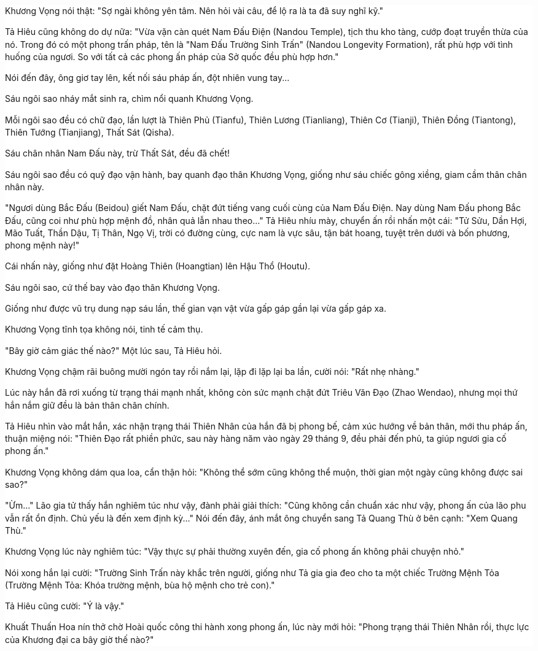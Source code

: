 Khương Vọng nói thật: "Sợ ngài không yên tâm. Nên hỏi vài câu, để lộ ra là ta đã suy nghĩ kỹ."

Tả Hiêu cũng không do dự nữa: "Vừa vặn càn quét Nam Đấu Điện (Nandou Temple), tịch thu kho tàng, cướp đoạt truyền thừa của nó. Trong đó có một phong trấn pháp, tên là "Nam Đấu Trường Sinh Trấn" (Nandou Longevity Formation), rất phù hợp với tình huống của ngươi. So với tất cả các phong ấn pháp của Sở quốc đều phù hợp hơn."

Nói đến đây, ông giơ tay lên, kết nối sáu pháp ấn, đột nhiên vung tay...

Sáu ngôi sao nháy mắt sinh ra, chìm nổi quanh Khương Vọng.

Mỗi ngôi sao đều có chữ đạo, lần lượt là Thiên Phủ (Tianfu), Thiên Lương (Tianliang), Thiên Cơ (Tianji), Thiên Đồng (Tiantong), Thiên Tướng (Tianjiang), Thất Sát (Qisha).

Sáu chân nhân Nam Đấu này, trừ Thất Sát, đều đã chết!

Sáu ngôi sao đều có quỹ đạo vận hành, bay quanh đạo thân Khương Vọng, giống như sáu chiếc gông xiềng, giam cầm thân chân nhân này.

"Ngươi dùng Bắc Đấu (Beidou) giết Nam Đấu, chặt đứt tiếng vang cuối cùng của Nam Đấu Điện. Nay dùng Nam Đấu phong Bắc Đấu, cũng coi như phù hợp mệnh đồ, nhân quả lẫn nhau theo..." Tả Hiêu nhíu mày, chuyển ấn rồi nhấn một cái: "Tử Sửu, Dần Hợi, Mão Tuất, Thần Dậu, Tị Thân, Ngọ Vị, trời có đường cùng, cực nam là vực sâu, tận bát hoang, tuyệt trên dưới và bốn phương, phong mệnh này!"

Cái nhấn này, giống như đặt Hoàng Thiên (Hoangtian) lên Hậu Thổ (Houtu).

Sáu ngôi sao, cứ thế bay vào đạo thân Khương Vọng.

Giống như được vũ trụ dung nạp sáu lần, thế gian vạn vật vừa gấp gáp gần lại vừa gấp gáp xa.

Khương Vọng tĩnh tọa không nói, tinh tế cảm thụ.

"Bây giờ cảm giác thế nào?" Một lúc sau, Tả Hiêu hỏi.

Khương Vọng chậm rãi buông mười ngón tay rồi nắm lại, lặp đi lặp lại ba lần, cười nói: "Rất nhẹ nhàng."

Lúc này hắn đã rơi xuống từ trạng thái mạnh nhất, không còn sức mạnh chặt đứt Triêu Văn Đạo (Zhao Wendao), nhưng mọi thứ hắn nắm giữ đều là bản thân chân chính.

Tả Hiêu nhìn vào mắt hắn, xác nhận trạng thái Thiên Nhân của hắn đã bị phong bế, cảm xúc hướng về bản thân, mới thu pháp ấn, thuận miệng nói: "Thiên Đạo rất phiền phức, sau này hàng năm vào ngày 29 tháng 9, đều phải đến phủ, ta giúp ngươi gia cố phong ấn."

Khương Vọng không dám qua loa, cẩn thận hỏi: "Không thể sớm cũng không thể muộn, thời gian một ngày cũng không được sai sao?"

"Ừm..." Lão gia tử thấy hắn nghiêm túc như vậy, đành phải giải thích: "Cũng không cần chuẩn xác như vậy, phong ấn của lão phu vẫn rất ổn định. Chủ yếu là đến xem định kỳ..." Nói đến đây, ánh mắt ông chuyển sang Tả Quang Thù ở bên cạnh: "Xem Quang Thù."

Khương Vọng lúc này nghiêm túc: "Vậy thực sự phải thường xuyên đến, gia cố phong ấn không phải chuyện nhỏ."

Nói xong hắn lại cười: "Trường Sinh Trấn này khắc trên người, giống như Tả gia gia đeo cho ta một chiếc Trường Mệnh Tỏa (Trường Mệnh Tỏa: Khóa trường mệnh, bùa hộ mệnh cho trẻ con)."

Tả Hiêu cũng cười: "Ý là vậy."

Khuất Thuấn Hoa nín thở chờ Hoài quốc công thi hành xong phong ấn, lúc này mới hỏi: "Phong trạng thái Thiên Nhân rồi, thực lực của Khương đại ca bây giờ thế nào?"

